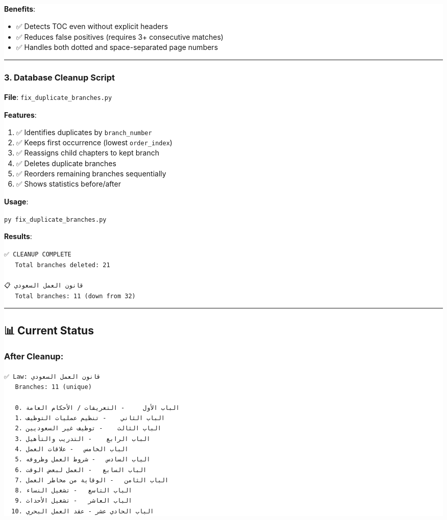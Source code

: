 **Benefits**:
- ✅ Detects TOC even without explicit headers
- ✅ Reduces false positives (requires 3+ consecutive matches)
- ✅ Handles both dotted and space-separated page numbers

---

### **3. Database Cleanup Script**

**File**: `fix_duplicate_branches.py`

**Features**:
1. ✅ Identifies duplicates by `branch_number`
2. ✅ Keeps first occurrence (lowest `order_index`)
3. ✅ Reassigns child chapters to kept branch
4. ✅ Deletes duplicate branches
5. ✅ Reorders remaining branches sequentially
6. ✅ Shows statistics before/after

**Usage**:
```bash
py fix_duplicate_branches.py
```

**Results**:
```
✅ CLEANUP COMPLETE
   Total branches deleted: 21
   
📋 قانون العمل السعودي
   Total branches: 11 (down from 32)
```

---

## 📊 **Current Status**

### **After Cleanup:**
```
✅ Law: قانون العمل السعودي
   Branches: 11 (unique)
   
   0. ﺍﻟﺒﺎﺏ ﺍﻷﻭﻝ     - التعريفات / الأحكام العامة
   1. ﺍﻟﺒﺎﺏ ﺍﻟﺜﺎﻧﻲ    - تنظيم عمليات التوظيف
   2. ﺍﻟﺒﺎﺏ ﺍﻟﺜﺎﻟﺚ    - توظيف غير السعوديين
   3. ﺍﻟﺒﺎﺏ ﺍﻟﺮﺍﺑﻊ    - التدريب والتأهيل
   4. ﺍﻟﺒﺎﺏ ﺍﻟﺨﺎﻣﺲ   - علاقات العمل
   5. ﺍﻟﺒﺎﺏ ﺍﻟﺴﺎﺩﺱ   - شروط العمل وظروفه
   6. ﺍﻟﺒﺎﺏ ﺍﻟﺴﺎﺑﻊ   - العمل لبعض الوقت
   7. ﺍﻟﺒﺎﺏ ﺍﻟﺜﺎﻣﻦ   - الوقاية من مخاطر العمل
   8. ﺍﻟﺒﺎﺏ ﺍﻟﺘﺎﺳﻊ   - تشغيل النساء
   9. ﺍﻟﺒﺎﺏ ﺍﻟﻌﺎﺷﺮ   - تشغيل الأحداث
  10. ﺍﻟﺒﺎﺏ ﺍﻟﺤﺎﺩﻱ ﻋﺸﺮ - عقد العمل البحري
```
